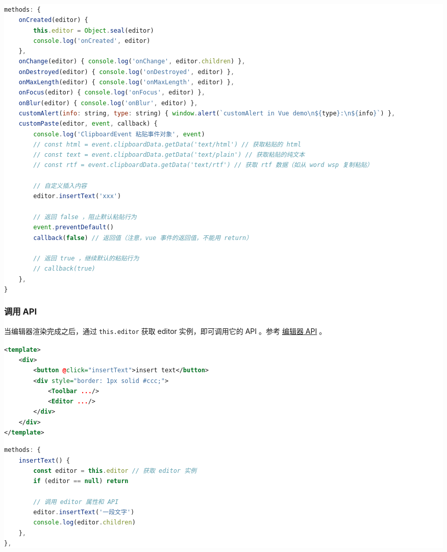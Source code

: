 ```js
methods: {
    onCreated(editor) {
        this.editor = Object.seal(editor)
        console.log('onCreated', editor)
    },
    onChange(editor) { console.log('onChange', editor.children) },
    onDestroyed(editor) { console.log('onDestroyed', editor) },
    onMaxLength(editor) { console.log('onMaxLength', editor) },
    onFocus(editor) { console.log('onFocus', editor) },
    onBlur(editor) { console.log('onBlur', editor) },
    customAlert(info: string, type: string) { window.alert(`customAlert in Vue demo\n${type}:\n${info}`) },
    customPaste(editor, event, callback) {
        console.log('ClipboardEvent 粘贴事件对象', event)
        // const html = event.clipboardData.getData('text/html') // 获取粘贴的 html
        // const text = event.clipboardData.getData('text/plain') // 获取粘贴的纯文本
        // const rtf = event.clipboardData.getData('text/rtf') // 获取 rtf 数据（如从 word wsp 复制粘贴）

        // 自定义插入内容
        editor.insertText('xxx')

        // 返回 false ，阻止默认粘贴行为
        event.preventDefault()
        callback(false) // 返回值（注意，vue 事件的返回值，不能用 return）

        // 返回 true ，继续默认的粘贴行为
        // callback(true)
    },
}
```

### 调用 API

当编辑器渲染完成之后，通过 `this.editor` 获取 editor 实例，即可调用它的 API 。参考 [编辑器 API](/zh/v5/API.html) 。

```xml
<template>
    <div>
        <button @click="insertText">insert text</button>
        <div style="border: 1px solid #ccc;">
            <Toolbar .../>
            <Editor .../>
        </div>
    </div>
</template>
```

```js
methods: {
    insertText() {
        const editor = this.editor // 获取 editor 实例
        if (editor == null) return

        // 调用 editor 属性和 API
        editor.insertText('一段文字')
        console.log(editor.children)
    },
},
```
